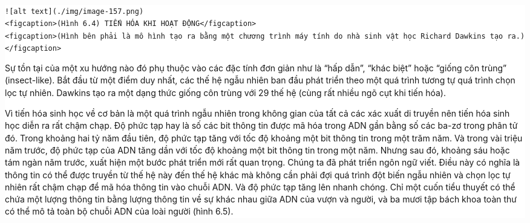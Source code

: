     ![alt text](./img/image-157.png)    
    <figcaption>(Hình 6.4) TIẾN HÓA KHI HOẠT ĐỘNG</figcaption>
    <figcaption>(Hình bên phải là mô hình tạo ra bằng một chương trình máy tính do nhà sinh vật học Richard Dawkins tạo ra.)</figcaption>
</figure>

Sự tồn tại của một xu hướng nào đó phụ thuộc vào các đặc tính đơn giản như là “hấp dẫn”, “khác biệt” hoặc “giống côn trùng” (insect-like). Bắt đầu từ một điểm duy nhất, các thế hệ ngẫu nhiên ban đầu phát triển theo một quá trình tương tự quá trình chọn lọc tự nhiên. Dawkins tạo ra một dạng thức giống côn trùng với 29 thế hệ (cùng rất nhiều ngõ cụt khi tiến hóa).

Vì tiến hóa sinh học về cơ bản là một quá trình ngẫu nhiên trong không gian của tất cả các xác xuất di truyền nên tiến hóa sinh học diễn ra rất chậm chạp. Độ phức tạp hay là số các bit thông tin được mã hóa trong ADN gần bằng số các ba-zơ trong phân tử đó. Trong khoảng hai tỷ năm đầu tiên, độ phức tạp tăng với tốc độ khoảng một bit thông tin trong một trăm năm. Và trong vài triệu năm trước, độ phức tạp của ADN tăng dần với tốc độ khoảng một bit thông tin trong một năm. Nhưng sau đó, khoảng sáu hoặc tám ngàn năm trước, xuất hiện một bước phát triển mới rất quan trọng. Chúng ta đã phát triển ngôn ngữ viết. Điều này có nghĩa là thông tin có thể được truyền từ thế hệ này đến thế hệ khác mà không cần phải đợi quá trình đột biến ngẫu nhiên và chọn lọc tự nhiên rất chậm chạp để mã hóa thông tin vào chuỗi ADN. Và độ phức tạp tăng lên nhanh chóng. Chỉ một cuốn tiểu thuyết có thể chứa một lượng thông tin bằng lượng thông tin về sự khác nhau giữa ADN của vượn và người, và ba mươi tập bách khoa toàn thư có thể mô tả toàn bộ chuỗi ADN của loài người (hình 6.5).
